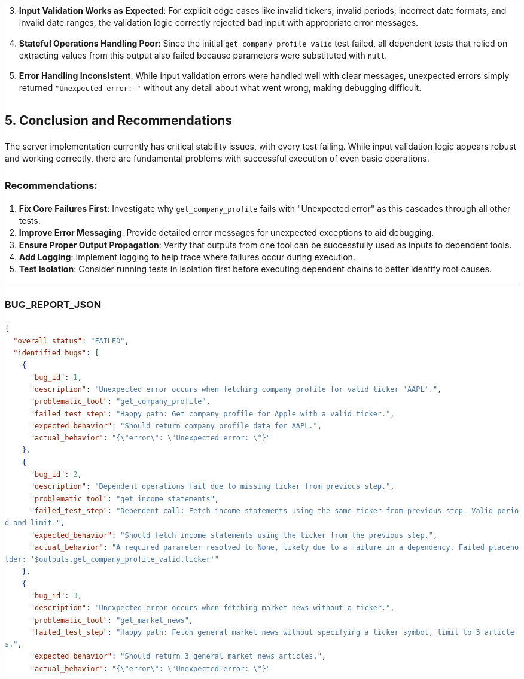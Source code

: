 3. **Input Validation Works as Expected**: For explicit edge cases like invalid tickers, invalid periods, incorrect date formats, and invalid date ranges, the validation logic correctly rejected bad input with appropriate error messages.

4. **Stateful Operations Handling Poor**: Since the initial `get_company_profile_valid` test failed, all dependent tests that relied on extracting values from this output also failed because parameters were substituted with `null`.

5. **Error Handling Inconsistent**: While input validation errors were handled well with clear messages, unexpected errors simply returned `"Unexpected error: "` without any detail about what went wrong, making debugging difficult.

## 5. Conclusion and Recommendations

The server implementation currently has critical stability issues, with every test failing. While input validation logic appears robust and working correctly, there are fundamental problems with successful execution of even basic operations.

### Recommendations:
1. **Fix Core Failures First**: Investigate why `get_company_profile` fails with "Unexpected error" as this cascades through all other tests.
2. **Improve Error Messaging**: Provide detailed error messages for unexpected exceptions to aid debugging.
3. **Ensure Proper Output Propagation**: Verify that outputs from one tool can be successfully used as inputs to dependent tools.
4. **Add Logging**: Implement logging to help trace where failures occur during execution.
5. **Test Isolation**: Consider running tests in isolation first before executing dependent chains to better identify root causes.

---

### BUG_REPORT_JSON
```json
{
  "overall_status": "FAILED",
  "identified_bugs": [
    {
      "bug_id": 1,
      "description": "Unexpected error occurs when fetching company profile for valid ticker 'AAPL'.",
      "problematic_tool": "get_company_profile",
      "failed_test_step": "Happy path: Get company profile for Apple with a valid ticker.",
      "expected_behavior": "Should return company profile data for AAPL.",
      "actual_behavior": "{\"error\": \"Unexpected error: \"}"
    },
    {
      "bug_id": 2,
      "description": "Dependent operations fail due to missing ticker from previous step.",
      "problematic_tool": "get_income_statements",
      "failed_test_step": "Dependent call: Fetch income statements using the same ticker from previous step. Valid period and limit.",
      "expected_behavior": "Should fetch income statements using the ticker from the previous step.",
      "actual_behavior": "A required parameter resolved to None, likely due to a failure in a dependency. Failed placeholder: '$outputs.get_company_profile_valid.ticker'"
    },
    {
      "bug_id": 3,
      "description": "Unexpected error occurs when fetching market news without a ticker.",
      "problematic_tool": "get_market_news",
      "failed_test_step": "Happy path: Fetch general market news without specifying a ticker symbol, limit to 3 articles.",
      "expected_behavior": "Should return 3 general market news articles.",
      "actual_behavior": "{\"error\": \"Unexpected error: \"}"
```